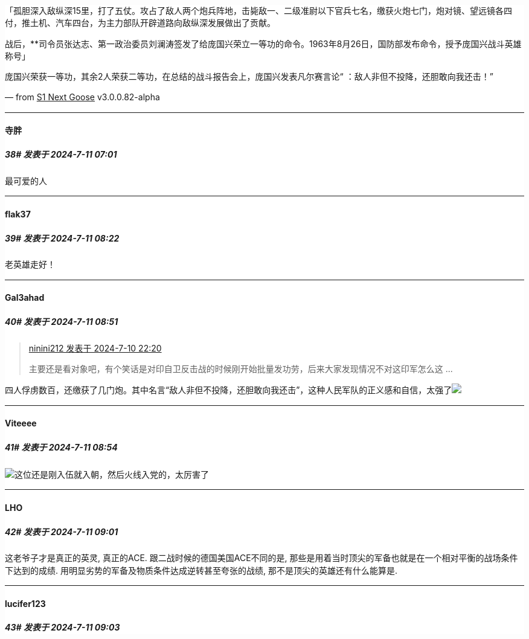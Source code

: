「孤胆深入敌纵深15里，打了五仗。攻占了敌人两个炮兵阵地，击毙敌一、二级准尉以下官兵七名，缴获火炮七门，炮对镜、望远镜各四付，推土机、汽车四台，为主力部队开辟道路向敌纵深发展做出了贡献。

战后，**司令员张达志、第一政治委员刘澜涛签发了给庞国兴荣立一等功的命令。1963年8月26日，国防部发布命令，授予庞国兴战斗英雄称号」

庞国兴荣获一等功，其余2人荣获二等功，在总结的战斗报告会上，庞国兴发表凡尔赛言论“
：敌人非但不投降，还胆敢向我还击！”

— from [S1 Next Goose](https://www.pgyer.com/xfPejhuq) v3.0.0.82-alpha

*****

####  寺胖  
##### 38#       发表于 2024-7-11 07:01

最可爱的人

*****

####  flak37  
##### 39#       发表于 2024-7-11 08:22

老英雄走好！

*****

####  Gal3ahad  
##### 40#       发表于 2024-7-11 08:51

<blockquote><a href="httphttps://bbs.saraba1st.com/2b/forum.php?mod=redirect&amp;goto=findpost&amp;pid=65546234&amp;ptid=2190957" target="_blank">ninini212 发表于 2024-7-10 22:20</a>

主要还是看对象吧，有个笑话是对印自卫反击战的时候刚开始批量发功劳，后来大家发现情况不对这印军怎么这 ...</blockquote>
四人俘虏数百，还缴获了几门炮。其中名言“敌人非但不投降，还胆敢向我还击”，这种人民军队的正义感和自信，太强了<img src="https://static.saraba1st.com/image/smiley/face2017/034.png" referrerpolicy="no-referrer">


*****

####  Viteeee  
##### 41#       发表于 2024-7-11 08:54

<img src="https://static.saraba1st.com/image/smiley/face2017/105.png" referrerpolicy="no-referrer">这位还是刚入伍就入朝，然后火线入党的，太厉害了


*****

####  LHO  
##### 42#       发表于 2024-7-11 09:01

这老爷子才是真正的英灵, 真正的ACE. 跟二战时候的德国美国ACE不同的是, 那些是用着当时顶尖的军备也就是在一个相对平衡的战场条件下达到的成绩. 用明显劣势的军备及物质条件达成逆转甚至夸张的战绩, 那不是顶尖的英雄还有什么能算是.

*****

####  lucifer123  
##### 43#       发表于 2024-7-11 09:03
